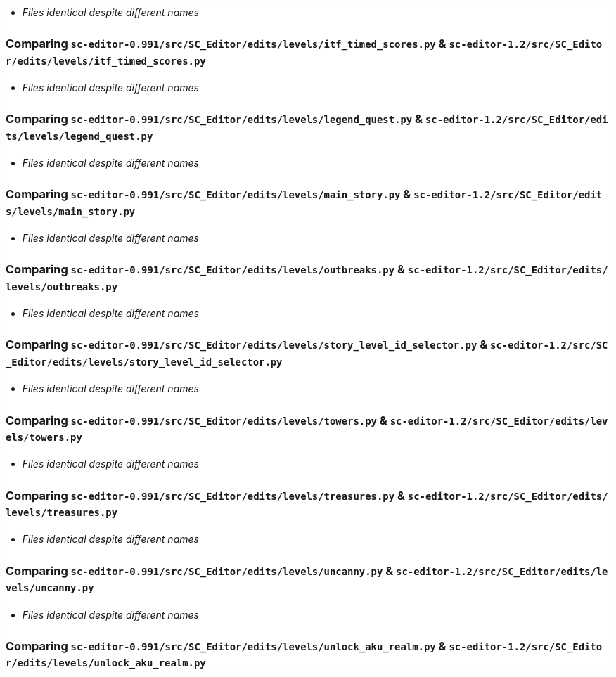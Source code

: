  * *Files identical despite different names*

### Comparing `sc-editor-0.991/src/SC_Editor/edits/levels/itf_timed_scores.py` & `sc-editor-1.2/src/SC_Editor/edits/levels/itf_timed_scores.py`

 * *Files identical despite different names*

### Comparing `sc-editor-0.991/src/SC_Editor/edits/levels/legend_quest.py` & `sc-editor-1.2/src/SC_Editor/edits/levels/legend_quest.py`

 * *Files identical despite different names*

### Comparing `sc-editor-0.991/src/SC_Editor/edits/levels/main_story.py` & `sc-editor-1.2/src/SC_Editor/edits/levels/main_story.py`

 * *Files identical despite different names*

### Comparing `sc-editor-0.991/src/SC_Editor/edits/levels/outbreaks.py` & `sc-editor-1.2/src/SC_Editor/edits/levels/outbreaks.py`

 * *Files identical despite different names*

### Comparing `sc-editor-0.991/src/SC_Editor/edits/levels/story_level_id_selector.py` & `sc-editor-1.2/src/SC_Editor/edits/levels/story_level_id_selector.py`

 * *Files identical despite different names*

### Comparing `sc-editor-0.991/src/SC_Editor/edits/levels/towers.py` & `sc-editor-1.2/src/SC_Editor/edits/levels/towers.py`

 * *Files identical despite different names*

### Comparing `sc-editor-0.991/src/SC_Editor/edits/levels/treasures.py` & `sc-editor-1.2/src/SC_Editor/edits/levels/treasures.py`

 * *Files identical despite different names*

### Comparing `sc-editor-0.991/src/SC_Editor/edits/levels/uncanny.py` & `sc-editor-1.2/src/SC_Editor/edits/levels/uncanny.py`

 * *Files identical despite different names*

### Comparing `sc-editor-0.991/src/SC_Editor/edits/levels/unlock_aku_realm.py` & `sc-editor-1.2/src/SC_Editor/edits/levels/unlock_aku_realm.py`
